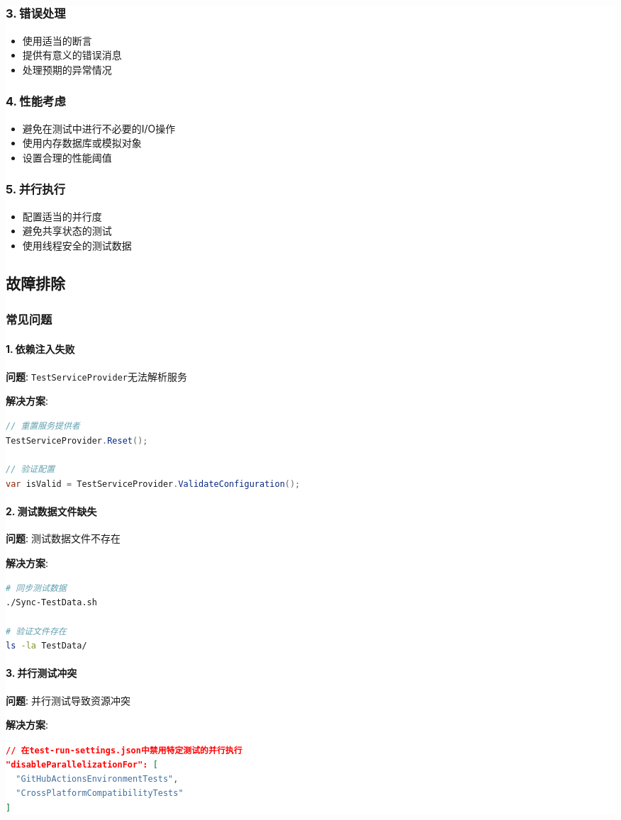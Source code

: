 ### 3. 错误处理

- 使用适当的断言
- 提供有意义的错误消息
- 处理预期的异常情况

### 4. 性能考虑

- 避免在测试中进行不必要的I/O操作
- 使用内存数据库或模拟对象
- 设置合理的性能阈值

### 5. 并行执行

- 配置适当的并行度
- 避免共享状态的测试
- 使用线程安全的测试数据

## 故障排除

### 常见问题

#### 1. 依赖注入失败

**问题**: `TestServiceProvider`无法解析服务

**解决方案**:
```csharp
// 重置服务提供者
TestServiceProvider.Reset();

// 验证配置
var isValid = TestServiceProvider.ValidateConfiguration();
```

#### 2. 测试数据文件缺失

**问题**: 测试数据文件不存在

**解决方案**:
```bash
# 同步测试数据
./Sync-TestData.sh

# 验证文件存在
ls -la TestData/
```

#### 3. 并行测试冲突

**问题**: 并行测试导致资源冲突

**解决方案**:
```json
// 在test-run-settings.json中禁用特定测试的并行执行
"disableParallelizationFor": [
  "GitHubActionsEnvironmentTests",
  "CrossPlatformCompatibilityTests"
]
```
